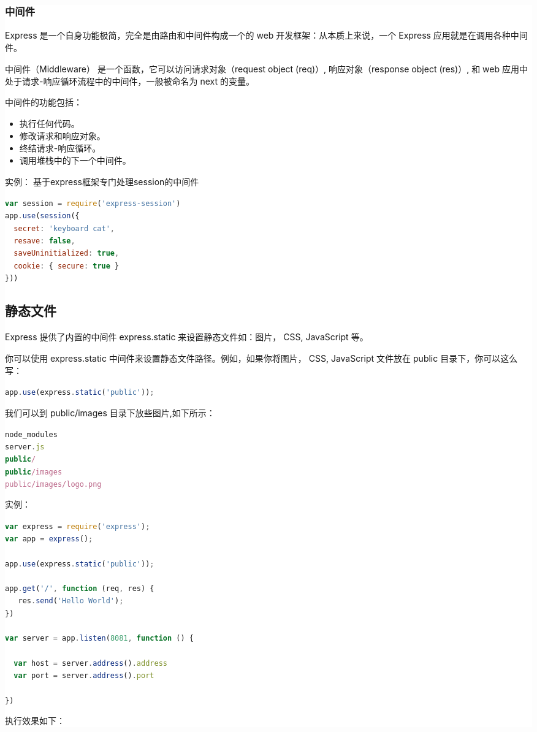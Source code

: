 ### 中间件
Express 是一个自身功能极简，完全是由路由和中间件构成一个的 web 开发框架：从本质上来说，一个 Express 应用就是在调用各种中间件。

中间件（Middleware） 是一个函数，它可以访问请求对象（request object (req)）, 响应对象（response object (res)）, 和 web 应用中处于请求-响应循环流程中的中间件，一般被命名为 next 的变量。

中间件的功能包括：
* 执行任何代码。
* 修改请求和响应对象。
* 终结请求-响应循环。
* 调用堆栈中的下一个中间件。

实例：
基于express框架专门处理session的中间件
```javascript
var session = require('express-session')
app.use(session({
  secret: 'keyboard cat',
  resave: false,
  saveUninitialized: true,
  cookie: { secure: true }
}))
```

## 静态文件
Express 提供了内置的中间件 express.static 来设置静态文件如：图片， CSS, JavaScript 等。

你可以使用 express.static 中间件来设置静态文件路径。例如，如果你将图片， CSS, JavaScript 文件放在 public 目录下，你可以这么写：
```javascript
app.use(express.static('public'));
```

我们可以到 public/images 目录下放些图片,如下所示：
```javascript
node_modules
server.js
public/
public/images
public/images/logo.png
```

实例：
```javascript
var express = require('express');
var app = express();

app.use(express.static('public'));

app.get('/', function (req, res) {
   res.send('Hello World');
})

var server = app.listen(8081, function () {

  var host = server.address().address
  var port = server.address().port

})
```  
执行效果如下：   